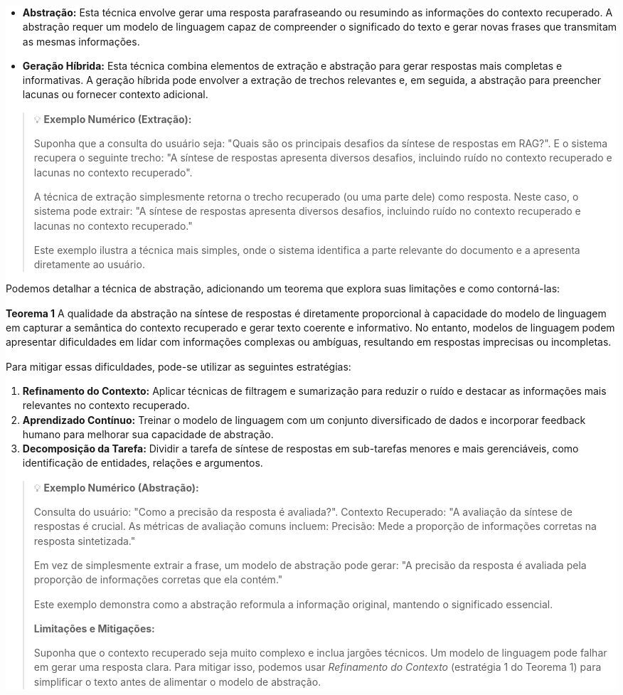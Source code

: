 *   **Abstração:** Esta técnica envolve gerar uma resposta parafraseando ou resumindo as informações do contexto recuperado. A abstração requer um modelo de linguagem capaz de compreender o significado do texto e gerar novas frases que transmitam as mesmas informações.

*   **Geração Híbrida:** Esta técnica combina elementos de extração e abstração para gerar respostas mais completas e informativas. A geração híbrida pode envolver a extração de trechos relevantes e, em seguida, a abstração para preencher lacunas ou fornecer contexto adicional.

> 💡 **Exemplo Numérico (Extração):**
>
> Suponha que a consulta do usuário seja: "Quais são os principais desafios da síntese de respostas em RAG?". E o sistema recupera o seguinte trecho: "A síntese de respostas apresenta diversos desafios, incluindo ruído no contexto recuperado e lacunas no contexto recuperado".
>
> A técnica de extração simplesmente retorna o trecho recuperado (ou uma parte dele) como resposta. Neste caso, o sistema pode extrair: "A síntese de respostas apresenta diversos desafios, incluindo ruído no contexto recuperado e lacunas no contexto recuperado."
>
> Este exemplo ilustra a técnica mais simples, onde o sistema identifica a parte relevante do documento e a apresenta diretamente ao usuário.

Podemos detalhar a técnica de abstração, adicionando um teorema que explora suas limitações e como contorná-las:

**Teorema 1** A qualidade da abstração na síntese de respostas é diretamente proporcional à capacidade do modelo de linguagem em capturar a semântica do contexto recuperado e gerar texto coerente e informativo. No entanto, modelos de linguagem podem apresentar dificuldades em lidar com informações complexas ou ambíguas, resultando em respostas imprecisas ou incompletas.

Para mitigar essas dificuldades, pode-se utilizar as seguintes estratégias:

1.  **Refinamento do Contexto:** Aplicar técnicas de filtragem e sumarização para reduzir o ruído e destacar as informações mais relevantes no contexto recuperado.
2.  **Aprendizado Contínuo:** Treinar o modelo de linguagem com um conjunto diversificado de dados e incorporar feedback humano para melhorar sua capacidade de abstração.
3.  **Decomposição da Tarefa:** Dividir a tarefa de síntese de respostas em sub-tarefas menores e mais gerenciáveis, como identificação de entidades, relações e argumentos.

> 💡 **Exemplo Numérico (Abstração):**
>
> Consulta do usuário: "Como a precisão da resposta é avaliada?".
> Contexto Recuperado: "A avaliação da síntese de respostas é crucial. As métricas de avaliação comuns incluem: Precisão: Mede a proporção de informações corretas na resposta sintetizada."
>
> Em vez de simplesmente extrair a frase, um modelo de abstração pode gerar: "A precisão da resposta é avaliada pela proporção de informações corretas que ela contém."
>
> Este exemplo demonstra como a abstração reformula a informação original, mantendo o significado essencial.
>
> **Limitações e Mitigações:**
>
> Suponha que o contexto recuperado seja muito complexo e inclua jargões técnicos. Um modelo de linguagem pode falhar em gerar uma resposta clara. Para mitigar isso, podemos usar *Refinamento do Contexto* (estratégia 1 do Teorema 1) para simplificar o texto antes de alimentar o modelo de abstração.
